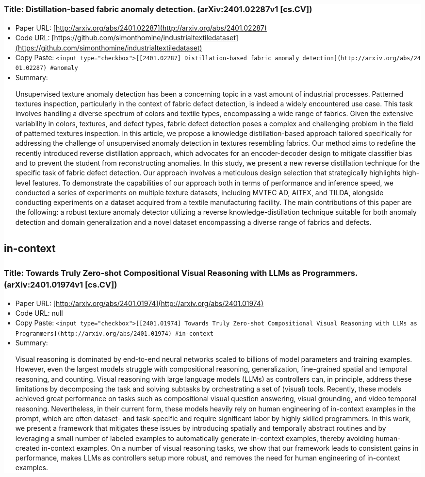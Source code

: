 ### Title: Distillation-based fabric anomaly detection. (arXiv:2401.02287v1 [cs.CV])
* Paper URL: [http://arxiv.org/abs/2401.02287](http://arxiv.org/abs/2401.02287)
* Code URL: [https://github.com/simonthomine/industrialtextiledataset](https://github.com/simonthomine/industrialtextiledataset)
* Copy Paste: `<input type="checkbox">[[2401.02287] Distillation-based fabric anomaly detection](http://arxiv.org/abs/2401.02287) #anomaly`
* Summary: <p>Unsupervised texture anomaly detection has been a concerning topic in a vast
amount of industrial processes. Patterned textures inspection, particularly in
the context of fabric defect detection, is indeed a widely encountered use
case. This task involves handling a diverse spectrum of colors and textile
types, encompassing a wide range of fabrics. Given the extensive variability in
colors, textures, and defect types, fabric defect detection poses a complex and
challenging problem in the field of patterned textures inspection. In this
article, we propose a knowledge distillation-based approach tailored
specifically for addressing the challenge of unsupervised anomaly detection in
textures resembling fabrics. Our method aims to redefine the recently
introduced reverse distillation approach, which advocates for an
encoder-decoder design to mitigate classifier bias and to prevent the student
from reconstructing anomalies. In this study, we present a new reverse
distillation technique for the specific task of fabric defect detection. Our
approach involves a meticulous design selection that strategically highlights
high-level features. To demonstrate the capabilities of our approach both in
terms of performance and inference speed, we conducted a series of experiments
on multiple texture datasets, including MVTEC AD, AITEX, and TILDA, alongside
conducting experiments on a dataset acquired from a textile manufacturing
facility. The main contributions of this paper are the following: a robust
texture anomaly detector utilizing a reverse knowledge-distillation technique
suitable for both anomaly detection and domain generalization and a novel
dataset encompassing a diverse range of fabrics and defects.
</p>

## in-context
### Title: Towards Truly Zero-shot Compositional Visual Reasoning with LLMs as Programmers. (arXiv:2401.01974v1 [cs.CV])
* Paper URL: [http://arxiv.org/abs/2401.01974](http://arxiv.org/abs/2401.01974)
* Code URL: null
* Copy Paste: `<input type="checkbox">[[2401.01974] Towards Truly Zero-shot Compositional Visual Reasoning with LLMs as Programmers](http://arxiv.org/abs/2401.01974) #in-context`
* Summary: <p>Visual reasoning is dominated by end-to-end neural networks scaled to
billions of model parameters and training examples. However, even the largest
models struggle with compositional reasoning, generalization, fine-grained
spatial and temporal reasoning, and counting. Visual reasoning with large
language models (LLMs) as controllers can, in principle, address these
limitations by decomposing the task and solving subtasks by orchestrating a set
of (visual) tools. Recently, these models achieved great performance on tasks
such as compositional visual question answering, visual grounding, and video
temporal reasoning. Nevertheless, in their current form, these models heavily
rely on human engineering of in-context examples in the prompt, which are often
dataset- and task-specific and require significant labor by highly skilled
programmers. In this work, we present a framework that mitigates these issues
by introducing spatially and temporally abstract routines and by leveraging a
small number of labeled examples to automatically generate in-context examples,
thereby avoiding human-created in-context examples. On a number of visual
reasoning tasks, we show that our framework leads to consistent gains in
performance, makes LLMs as controllers setup more robust, and removes the need
for human engineering of in-context examples.
</p>
